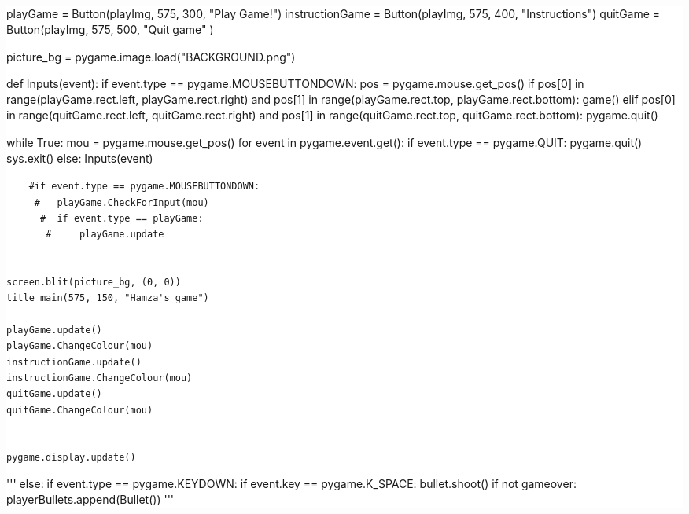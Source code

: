 
playGame = Button(playImg, 575, 300, "Play Game!")
instructionGame = Button(playImg, 575, 400, "Instructions")
quitGame = Button(playImg, 575, 500, "Quit game" )

picture_bg = pygame.image.load("BACKGROUND.png")

    

def Inputs(event):
    if event.type == pygame.MOUSEBUTTONDOWN:
        pos = pygame.mouse.get_pos()
        if pos[0] in range(playGame.rect.left, playGame.rect.right) and pos[1] in range(playGame.rect.top, playGame.rect.bottom):
            game()
        elif pos[0] in range(quitGame.rect.left, quitGame.rect.right) and pos[1] in range(quitGame.rect.top, quitGame.rect.bottom):
            pygame.quit()

while True:
    mou = pygame.mouse.get_pos()
    for event in pygame.event.get():
        if event.type == pygame.QUIT:
            pygame.quit()
            sys.exit()
        else:
            Inputs(event)
            
        #if event.type == pygame.MOUSEBUTTONDOWN:
         #   playGame.CheckForInput(mou)
          #  if event.type == playGame:
           #     playGame.update


    screen.blit(picture_bg, (0, 0))
    title_main(575, 150, "Hamza's game")

    playGame.update()
    playGame.ChangeColour(mou)
    instructionGame.update()
    instructionGame.ChangeColour(mou)
    quitGame.update()
    quitGame.ChangeColour(mou)
    
    
    pygame.display.update()





'''
        else:
            if event.type == pygame.KEYDOWN:
                if event.key == pygame.K_SPACE:
                    bullet.shoot()
                    if not gameover:
                        playerBullets.append(Bullet())
    '''
